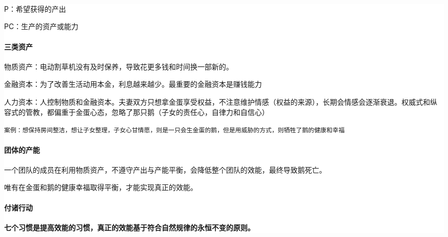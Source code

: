 P：希望获得的产出

PC：生产的资产或能力

#### 三类资产

物质资产：电动割草机没有及时保养，导致花更多钱和时间换一部新的。

金融资本：为了改善生活动用本金，利息越来越少。最重要的金融资本是赚钱能力

人力资本：人控制物质和金融资本。夫妻双方只想拿金蛋享受权益，不注意维护情感（权益的来源），长期会情感会逐渐衰退。权威式和纵容式的管教，都偏重于金蛋心态，忽略了那只鹅（子女的责任心，自律力和自信心）

```
案例：想保持房间整洁，想让子女整理，子女心甘情愿，则是一只会生金蛋的鹅，但是用威胁的方式，则牺牲了鹅的健康和幸福
```

#### 团体的产能

一个团队的成员在利用物质资产，不遵守产出与产能平衡，会降低整个团队的效能，最终导致鹅死亡。

唯有在金蛋和鹅的健康幸福取得平衡，才能实现真正的效能。

#### 付诸行动

**七个习惯是提高效能的习惯，真正的效能基于符合自然规律的永恒不变的原则。**
